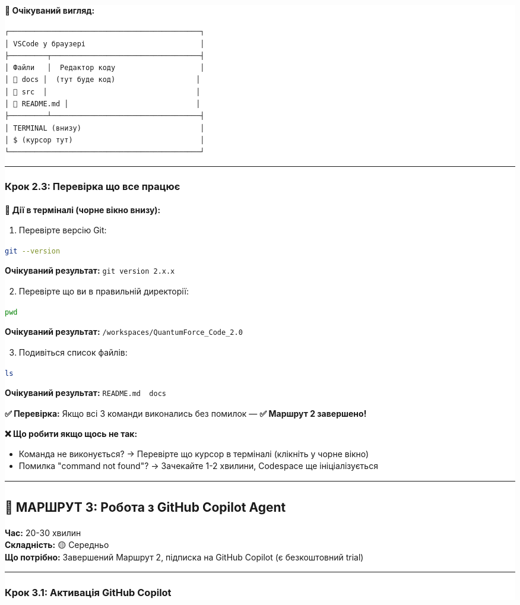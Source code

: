 **📸 Очікуваний вигляд:**
```
┌─────────────────────────────────────────────┐
│ VSCode у браузері                           │
├─────────┬───────────────────────────────────┤
│ Файли   │  Редактор коду                    │
│ 📁 docs │  (тут буде код)                   │
│ 📁 src  │                                   │
│ 📄 README.md │                              │
├─────────┴───────────────────────────────────┤
│ TERMINAL (внизу)                            │
│ $ (курсор тут)                              │
└─────────────────────────────────────────────┘
```

---

### Крок 2.3: Перевірка що все працює

**📝 Дії в терміналі (чорне вікно внизу):**

1. Перевірте версію Git:
```bash
git --version
```
**Очікуваний результат:** `git version 2.x.x`

2. Перевірте що ви в правильній директорії:
```bash
pwd
```
**Очікуваний результат:** `/workspaces/QuantumForce_Code_2.0`

3. Подивіться список файлів:
```bash
ls
```
**Очікуваний результат:** `README.md  docs`

**✅ Перевірка:**
Якщо всі 3 команди виконались без помилок — **✅ Маршрут 2 завершено!**

**❌ Що робити якщо щось не так:**
- Команда не виконується? → Перевірте що курсор в терміналі (клікніть у чорне вікно)
- Помилка "command not found"? → Зачекайте 1-2 хвилини, Codespace ще ініціалізується

---

## 🤖 МАРШРУТ 3: Робота з GitHub Copilot Agent
**Час:** 20-30 хвилин  
**Складність:** 🟡 Середньо  
**Що потрібно:** Завершений Маршрут 2, підписка на GitHub Copilot (є безкоштовний trial)

---

### Крок 3.1: Активація GitHub Copilot
